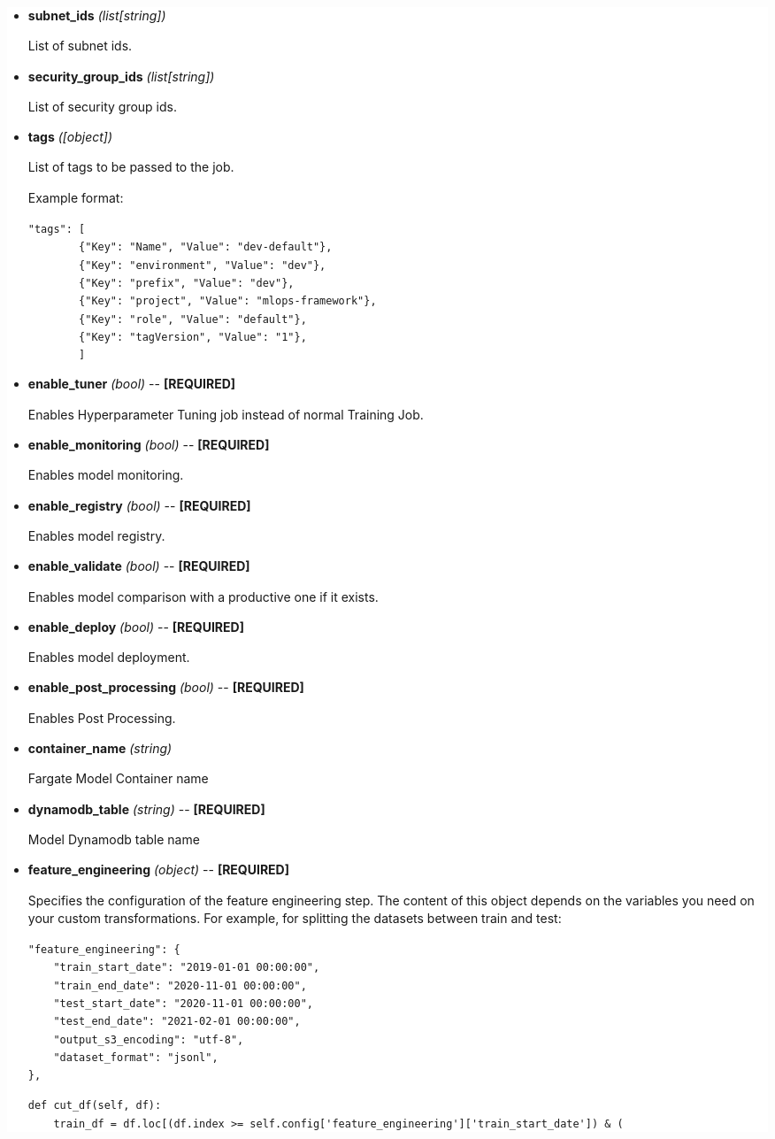 * **subnet_ids** *(list[string])*

    List of subnet ids.

* **security_group_ids** *(list[string])*

    List of security group ids. 

* **tags** *([object])*

    List of tags to be passed to the job.

    Example format:
    ```
    "tags": [
            {"Key": "Name", "Value": "dev-default"},
            {"Key": "environment", "Value": "dev"},
            {"Key": "prefix", "Value": "dev"},
            {"Key": "project", "Value": "mlops-framework"},
            {"Key": "role", "Value": "default"},
            {"Key": "tagVersion", "Value": "1"},
            ]
    ```

* **enable_tuner** *(bool)* -- **[REQUIRED]**

    Enables Hyperparameter Tuning job instead of normal Training Job.

* **enable_monitoring** *(bool)* -- **[REQUIRED]**

    Enables model monitoring.

* **enable_registry** *(bool)* -- **[REQUIRED]**

    Enables model registry.

* **enable_validate** *(bool)* -- **[REQUIRED]**

    Enables model comparison with a productive one if it exists.

* **enable_deploy** *(bool)* -- **[REQUIRED]**

    Enables model deployment.

* **enable_post_processing** *(bool)* -- **[REQUIRED]**

    Enables Post Processing.

* **container_name** *(string)*

    Fargate Model Container name

* **dynamodb_table** *(string)* -- **[REQUIRED]**

    Model Dynamodb table name

* **feature_engineering** *(object)* -- **[REQUIRED]**

    Specifies the configuration of the feature engineering step. The content of this object depends on the variables you need on your custom transformations. For example, for splitting the datasets between train and test:
    ```
    "feature_engineering": {
        "train_start_date": "2019-01-01 00:00:00",
        "train_end_date": "2020-11-01 00:00:00",
        "test_start_date": "2020-11-01 00:00:00",
        "test_end_date": "2021-02-01 00:00:00",
        "output_s3_encoding": "utf-8",
        "dataset_format": "jsonl",
    },
    ```
    ```
    def cut_df(self, df):
        train_df = df.loc[(df.index >= self.config['feature_engineering']['train_start_date']) & (